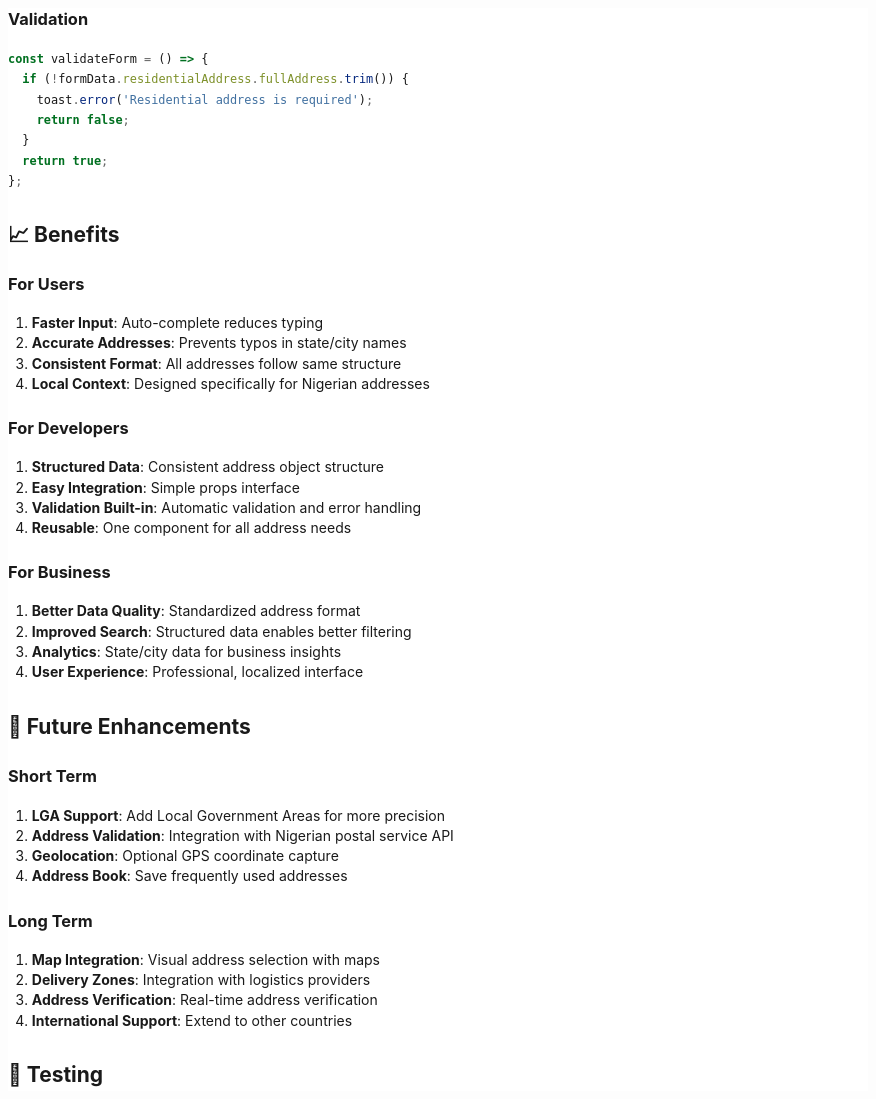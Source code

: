 
### Validation
```typescript
const validateForm = () => {
  if (!formData.residentialAddress.fullAddress.trim()) {
    toast.error('Residential address is required');
    return false;
  }
  return true;
};
```

## 📈 Benefits

### For Users
1. **Faster Input**: Auto-complete reduces typing
2. **Accurate Addresses**: Prevents typos in state/city names
3. **Consistent Format**: All addresses follow same structure
4. **Local Context**: Designed specifically for Nigerian addresses

### For Developers
1. **Structured Data**: Consistent address object structure
2. **Easy Integration**: Simple props interface
3. **Validation Built-in**: Automatic validation and error handling
4. **Reusable**: One component for all address needs

### For Business
1. **Better Data Quality**: Standardized address format
2. **Improved Search**: Structured data enables better filtering
3. **Analytics**: State/city data for business insights
4. **User Experience**: Professional, localized interface

## 🚀 Future Enhancements

### Short Term
1. **LGA Support**: Add Local Government Areas for more precision
2. **Address Validation**: Integration with Nigerian postal service API
3. **Geolocation**: Optional GPS coordinate capture
4. **Address Book**: Save frequently used addresses

### Long Term
1. **Map Integration**: Visual address selection with maps
2. **Delivery Zones**: Integration with logistics providers
3. **Address Verification**: Real-time address verification
4. **International Support**: Extend to other countries

## 🧪 Testing
